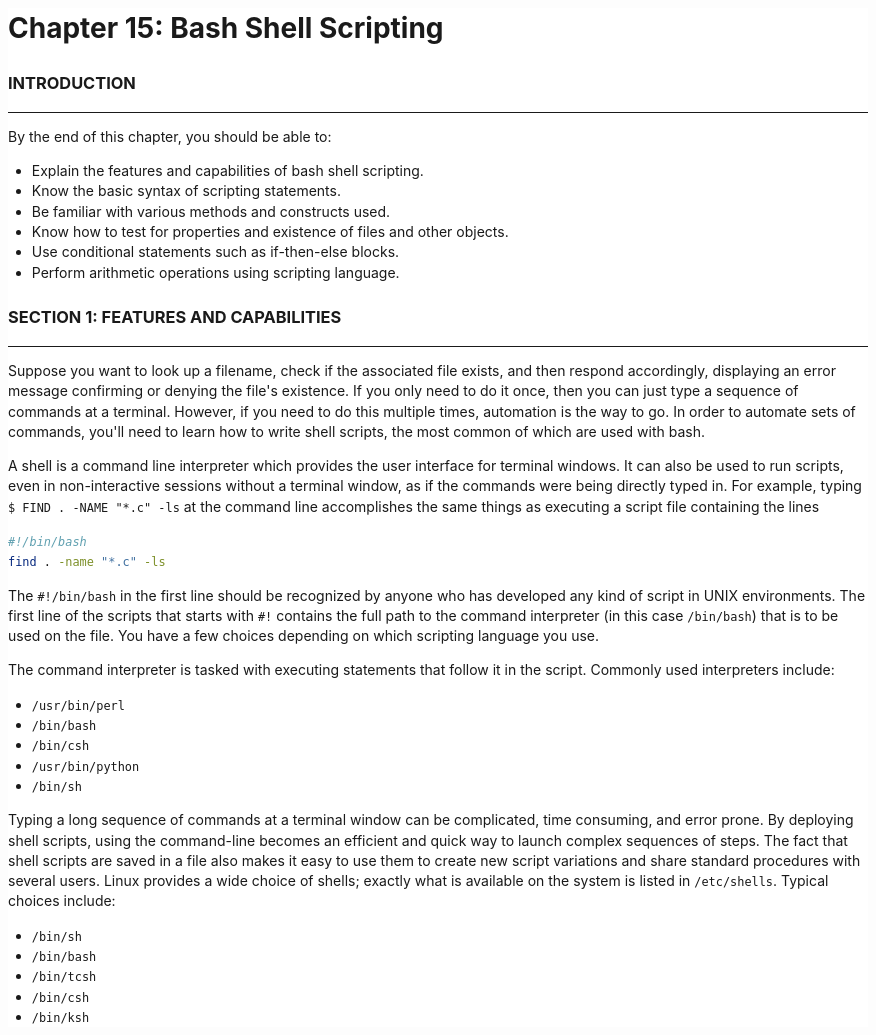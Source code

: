 # Chapter 15: Bash Shell Scripting

### INTRODUCTION
___

By the end of this chapter, you should be able to:
  * Explain the features and capabilities of bash shell scripting.
  * Know the basic syntax of scripting statements.
  * Be familiar with various methods and constructs used.
  * Know how to test for properties and existence of files and other objects.
  * Use conditional statements such as if-then-else blocks.
  * Perform arithmetic operations using scripting language.

### SECTION 1: FEATURES AND CAPABILITIES
___

Suppose you want to look up a filename, check if the associated file exists, and then respond accordingly, displaying an error message confirming or denying the file's existence. If you only need to do it once, then you can just type a sequence of commands at a terminal. However, if you need to do this multiple times, automation is the way to go. In order to automate sets of commands, you'll need to learn how to write shell scripts, the most common of which are used with bash.

A shell is a command line interpreter which provides the user interface for terminal windows. It can also be used to run scripts, even in non-interactive sessions without a terminal window, as if the commands were being directly typed in. For example, typing ` $ FIND . -NAME "*.c" -ls ` at the command line accomplishes the same things as executing a script file containing the lines
```bash
#!/bin/bash
find . -name "*.c" -ls
```
The ` #!/bin/bash ` in the first line should be recognized by anyone who has developed any kind of script in UNIX environments. The first line of the scripts that starts with ` #! ` contains the full path to the command interpreter (in this case ` /bin/bash `) that is to be used on the file. You have a few choices depending on which scripting language you use.

The command interpreter is tasked with executing statements that follow it in the script. Commonly used interpreters include:
  * ` /usr/bin/perl `
  * ` /bin/bash `
  * ` /bin/csh `
  * ` /usr/bin/python `
  * ` /bin/sh `

Typing a long sequence of commands at a terminal window can be complicated, time consuming, and error prone. By deploying shell scripts, using the command-line becomes an efficient and quick way to launch complex sequences of steps. The fact that shell scripts are saved in a file also makes it easy to use them to create new script variations and share standard procedures with several users. Linux provides a wide choice of shells; exactly what is available on the system is listed in ` /etc/shells `. Typical choices include:
  * ` /bin/sh `
  * ` /bin/bash `
  * ` /bin/tcsh `
  * ` /bin/csh `
  * ` /bin/ksh `
